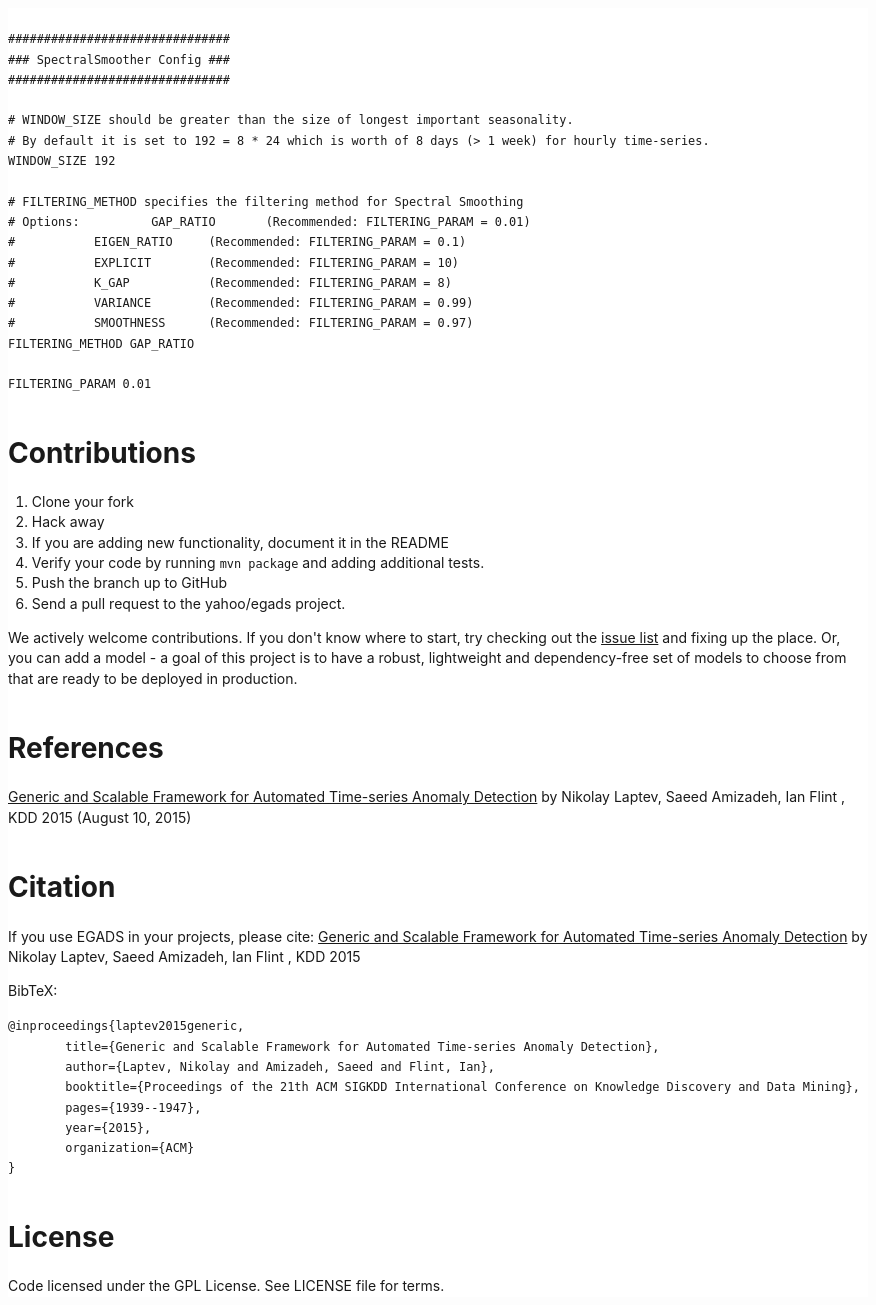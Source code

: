 ```

###############################
### SpectralSmoother Config ###
###############################

# WINDOW_SIZE should be greater than the size of longest important seasonality.
# By default it is set to 192 = 8 * 24 which is worth of 8 days (> 1 week) for hourly time-series.
WINDOW_SIZE 192

# FILTERING_METHOD specifies the filtering method for Spectral Smoothing
# Options:  		GAP_RATIO		(Recommended: FILTERING_PARAM = 0.01)
#			EIGEN_RATIO		(Recommended: FILTERING_PARAM = 0.1)
#			EXPLICIT		(Recommended: FILTERING_PARAM = 10)
#			K_GAP			(Recommended: FILTERING_PARAM = 8)
#			VARIANCE		(Recommended: FILTERING_PARAM = 0.99)
#			SMOOTHNESS		(Recommended: FILTERING_PARAM = 0.97)
FILTERING_METHOD GAP_RATIO

FILTERING_PARAM 0.01
```

Contributions
================

1. Clone your fork
2. Hack away
3. If you are adding new functionality, document it in the README
4. Verify your code by running `mvn package` and adding additional tests.
5. Push the branch up to GitHub
6. Send a pull request to the yahoo/egads project.

We actively welcome contributions. If you don't know where to start, try
checking out the [issue list](https://github.com/yahoo/egads/issues) and
fixing up the place. Or, you can add a model - a goal of this project
is to have a robust, lightweight and dependency-free set of models to choose from that are ready to
be deployed in production.

References
============
<a href="https://s.yimg.com/ge/labs/v2/uploads/kdd2015.pdf">Generic and Scalable Framework for Automated Time-series Anomaly Detection</a> by Nikolay Laptev, Saeed Amizadeh, Ian Flint , KDD 2015 (August 10, 2015)

Citation
============
If you use EGADS in your projects, please cite:
<a href="https://s.yimg.com/ge/labs/v2/uploads/kdd2015.pdf">Generic and Scalable Framework for Automated Time-series Anomaly Detection</a> by Nikolay Laptev, Saeed Amizadeh, Ian Flint , KDD 2015

BibTeX:

```tex
@inproceedings{laptev2015generic,
		title={Generic and Scalable Framework for Automated Time-series Anomaly Detection},
		author={Laptev, Nikolay and Amizadeh, Saeed and Flint, Ian},
		booktitle={Proceedings of the 21th ACM SIGKDD International Conference on Knowledge Discovery and Data Mining},
		pages={1939--1947},
		year={2015},
		organization={ACM}
}
```

License
=======

Code licensed under the GPL License. See LICENSE file for terms.
